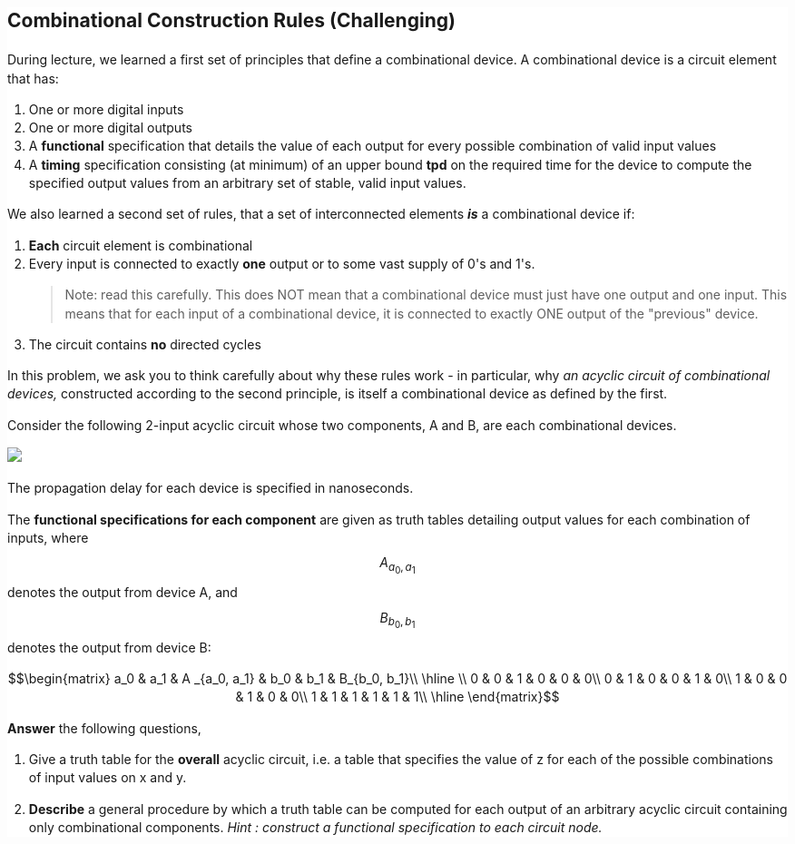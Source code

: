
## Combinational Construction Rules (Challenging)

During lecture, we learned a first set of principles that define a combinational device. A combinational device is a circuit element that has:
1.  One or more digital inputs
2.  One or more digital outputs
3.  A **functional** specification that details the value of each output for every possible combination of valid input values
4.  A **timing** specification consisting (at minimum) of an upper bound  **tpd**  on the required time for the device to compute the specified output values from an arbitrary set of stable, valid input values.

We also learned a second set of rules, that a set of interconnected elements ***is*** a combinational device if:
1.  **Each** circuit element is combinational
2.  Every input is connected to exactly **one** output or to some vast supply of 0's and 1's. 
	> Note: read this carefully. This does NOT mean that a combinational device must just have one output and one input. This means that for each input of a combinational device, it is connected to exactly ONE output of the "previous" device.
3.  The circuit contains **no** directed cycles

In this problem, we ask you to think carefully about why these rules work - in particular, why *an acyclic circuit of combinational devices,* constructed according to the second principle, is itself a combinational device as defined by the first. 

Consider the following 2-input acyclic circuit whose two components, A and B, are each combinational devices. 

<img src="https://dropbox.com/s/divqzx422azog4h/Q1.png?raw=1"  style="width: 70%;" >


The propagation delay for each device is specified in nanoseconds. 

The **functional specifications for each component** are given as truth tables detailing output values for each combination of inputs, where $$A _{a_0, a_1}$$ denotes the output from device A, and $$B _{b_0, b_1}$$ denotes the output from device B:

$$\begin{matrix}
a_0  & a_1  &  A _{a_0, a_1}  &  b_0​  &  b_1  & B_{b_0, b_1}\\ 
\hline \\
0 & 0 & 1 & 0 & 0 & 0\\ 
0 & 1 & 0 & 0 & 1 & 0\\
 1 & 0 & 0 & 1 & 0 & 0\\ 
 1 & 1 & 1 & 1 & 1 & 1\\
 \hline 
\end{matrix}$$

**Answer** the following questions,

1.  Give a truth table for the **overall** acyclic circuit, i.e. a table that specifies the value of z for each of the possible combinations of input values on x and y.

2.  **Describe** a general procedure by which a truth table can be computed for each output of an arbitrary acyclic circuit containing only combinational components. *Hint : construct a functional specification to each circuit node.* 
